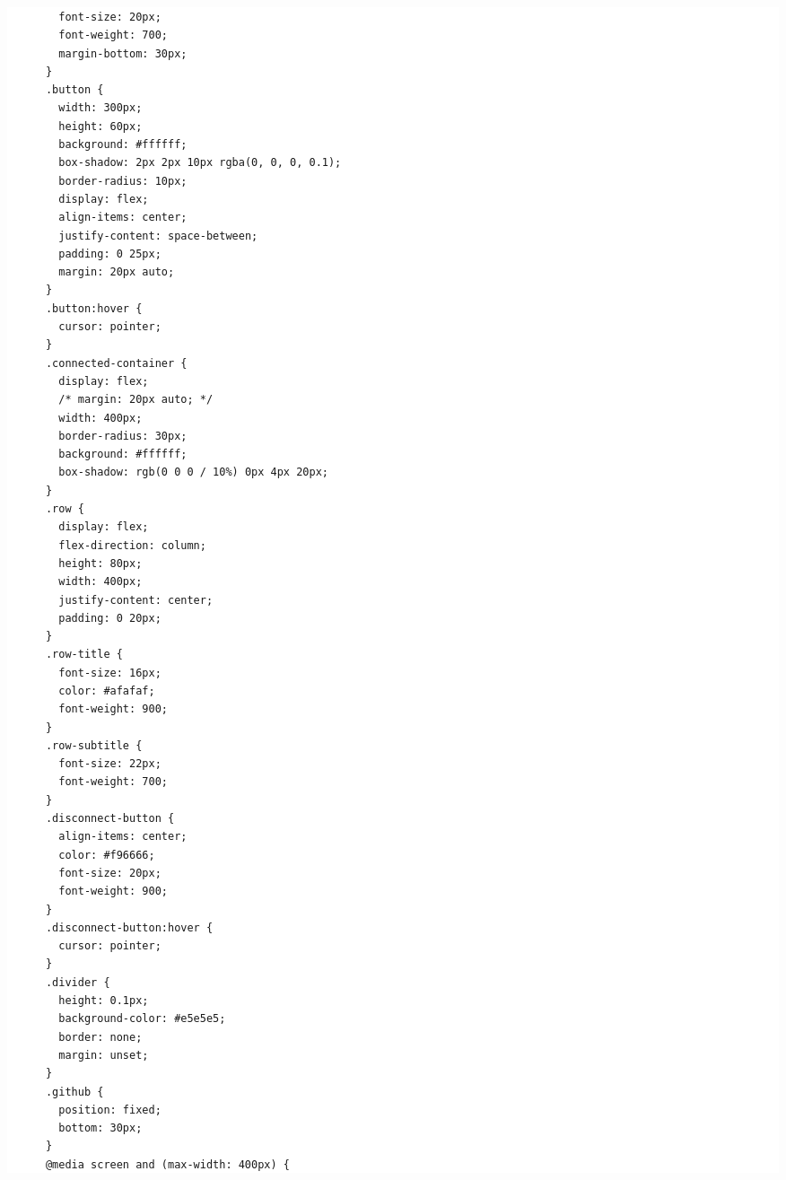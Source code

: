             font-size: 20px;
            font-weight: 700;
            margin-bottom: 30px;
          }
          .button {
            width: 300px;
            height: 60px;
            background: #ffffff;
            box-shadow: 2px 2px 10px rgba(0, 0, 0, 0.1);
            border-radius: 10px;
            display: flex;
            align-items: center;
            justify-content: space-between;
            padding: 0 25px;
            margin: 20px auto;
          }
          .button:hover {
            cursor: pointer;
          }
          .connected-container {
            display: flex;
            /* margin: 20px auto; */
            width: 400px;
            border-radius: 30px;
            background: #ffffff;
            box-shadow: rgb(0 0 0 / 10%) 0px 4px 20px;
          }
          .row {
            display: flex;
            flex-direction: column;
            height: 80px;
            width: 400px;
            justify-content: center;
            padding: 0 20px;
          }
          .row-title {
            font-size: 16px;
            color: #afafaf;
            font-weight: 900;
          }
          .row-subtitle {
            font-size: 22px;
            font-weight: 700;
          }
          .disconnect-button {
            align-items: center;
            color: #f96666;
            font-size: 20px;
            font-weight: 900;
          }
          .disconnect-button:hover {
            cursor: pointer;
          }
          .divider {
            height: 0.1px;
            background-color: #e5e5e5;
            border: none;
            margin: unset;
          }
          .github {
            position: fixed;
            bottom: 30px;
          }
          @media screen and (max-width: 400px) {